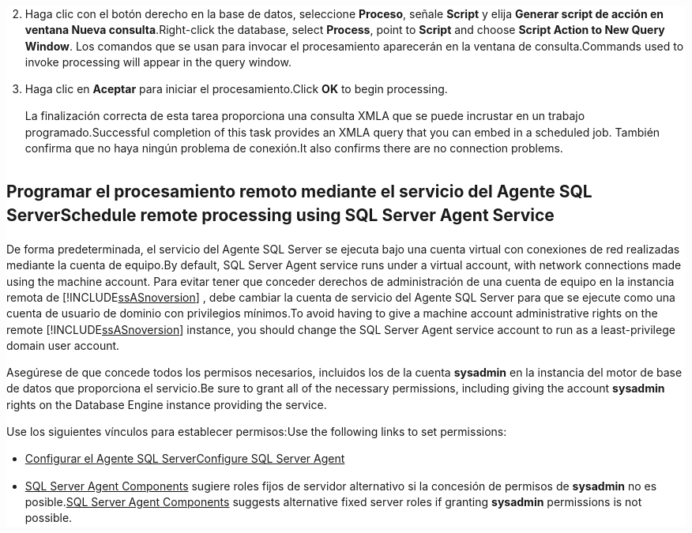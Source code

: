 2.  <span data-ttu-id="22910-119">Haga clic con el botón derecho en la base de datos, seleccione **Proceso**, señale **Script** y elija **Generar script de acción en ventana Nueva consulta**.</span><span class="sxs-lookup"><span data-stu-id="22910-119">Right-click the database, select **Process**, point to **Script** and choose **Script Action to New Query Window**.</span></span> <span data-ttu-id="22910-120">Los comandos que se usan para invocar el procesamiento aparecerán en la ventana de consulta.</span><span class="sxs-lookup"><span data-stu-id="22910-120">Commands used to invoke processing will appear in the query window.</span></span>  
  
3.  <span data-ttu-id="22910-121">Haga clic en **Aceptar** para iniciar el procesamiento.</span><span class="sxs-lookup"><span data-stu-id="22910-121">Click **OK** to begin processing.</span></span>  
  
     <span data-ttu-id="22910-122">La finalización correcta de esta tarea proporciona una consulta XMLA que se puede incrustar en un trabajo programado.</span><span class="sxs-lookup"><span data-stu-id="22910-122">Successful completion of this task provides an XMLA query that you can embed in a scheduled job.</span></span> <span data-ttu-id="22910-123">También confirma que no haya ningún problema de conexión.</span><span class="sxs-lookup"><span data-stu-id="22910-123">It also confirms there are no connection problems.</span></span>  
  
## <a name="schedule-remote-processing-using-sql-server-agent-service"></a><span data-ttu-id="22910-124">Programar el procesamiento remoto mediante el servicio del Agente SQL Server</span><span class="sxs-lookup"><span data-stu-id="22910-124">Schedule remote processing using SQL Server Agent Service</span></span>  
 <span data-ttu-id="22910-125">De forma predeterminada, el servicio del Agente SQL Server se ejecuta bajo una cuenta virtual con conexiones de red realizadas mediante la cuenta de equipo.</span><span class="sxs-lookup"><span data-stu-id="22910-125">By default, SQL Server Agent service runs under a virtual account, with network connections made using the machine account.</span></span> <span data-ttu-id="22910-126">Para evitar tener que conceder derechos de administración de una cuenta de equipo en la instancia remota de [!INCLUDE[ssASnoversion](../../includes/ssasnoversion-md.md)] , debe cambiar la cuenta de servicio del Agente SQL Server para que se ejecute como una cuenta de usuario de dominio con privilegios mínimos.</span><span class="sxs-lookup"><span data-stu-id="22910-126">To avoid having to give a machine account administrative rights on the remote [!INCLUDE[ssASnoversion](../../includes/ssasnoversion-md.md)] instance, you should change the SQL Server Agent service account to run as a least-privilege domain user account.</span></span>  
  
 <span data-ttu-id="22910-127">Asegúrese de que concede todos los permisos necesarios, incluidos los de la cuenta **sysadmin** en la instancia del motor de base de datos que proporciona el servicio.</span><span class="sxs-lookup"><span data-stu-id="22910-127">Be sure to grant all of the necessary permissions, including giving the account **sysadmin** rights on the Database Engine instance providing the service.</span></span>  
  
 <span data-ttu-id="22910-128">Use los siguientes vínculos para establecer permisos:</span><span class="sxs-lookup"><span data-stu-id="22910-128">Use the following links to set permissions:</span></span>  
  
-   [<span data-ttu-id="22910-129">Configurar el Agente SQL Server</span><span class="sxs-lookup"><span data-stu-id="22910-129">Configure SQL Server Agent</span></span>](../../ssms/agent/configure-sql-server-agent.md)  
  
-   <span data-ttu-id="22910-130">[SQL Server Agent Components](../../ssms/agent/sql-server-agent.md#Components) sugiere roles fijos de servidor alternativo si la concesión de permisos de **sysadmin** no es posible.</span><span class="sxs-lookup"><span data-stu-id="22910-130">[SQL Server Agent Components](../../ssms/agent/sql-server-agent.md#Components) suggests alternative fixed server roles if granting **sysadmin** permissions is not possible.</span></span>  
  